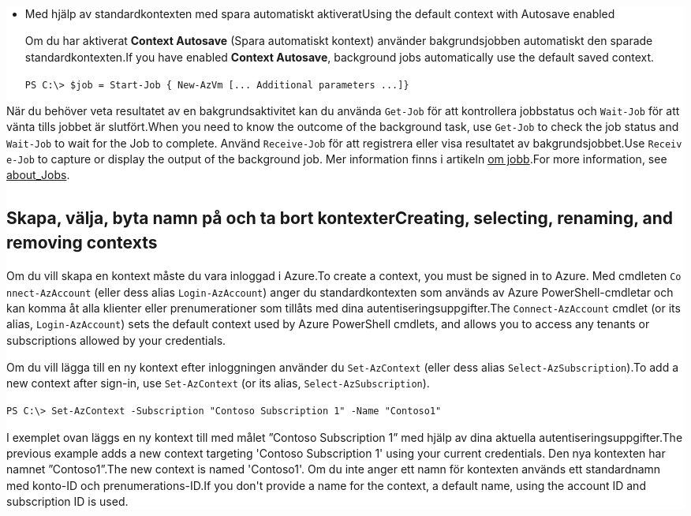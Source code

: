 - <span data-ttu-id="adaaf-137">Med hjälp av standardkontexten med spara automatiskt aktiverat</span><span class="sxs-lookup"><span data-stu-id="adaaf-137">Using the default context with Autosave enabled</span></span>

  <span data-ttu-id="adaaf-138">Om du har aktiverat **Context Autosave** (Spara automatiskt kontext) använder bakgrundsjobben automatiskt den sparade standardkontexten.</span><span class="sxs-lookup"><span data-stu-id="adaaf-138">If you have enabled **Context Autosave**, background jobs automatically use the default saved context.</span></span>

  ```powershell-interactive
  PS C:\> $job = Start-Job { New-AzVm [... Additional parameters ...]}
  ```

<span data-ttu-id="adaaf-139">När du behöver veta resultatet av en bakgrundsaktivitet kan du använda `Get-Job` för att kontrollera jobbstatus och `Wait-Job` för att vänta tills jobbet är slutfört.</span><span class="sxs-lookup"><span data-stu-id="adaaf-139">When you need to know the outcome of the background task, use `Get-Job` to check the job status and `Wait-Job` to wait for the Job to complete.</span></span> <span data-ttu-id="adaaf-140">Använd `Receive-Job` för att registrera eller visa resultatet av bakgrundsjobbet.</span><span class="sxs-lookup"><span data-stu-id="adaaf-140">Use `Receive-Job` to capture or display the output of the background job.</span></span> <span data-ttu-id="adaaf-141">Mer information finns i artikeln [om jobb](/powershell/module/microsoft.powershell.core/about/about_jobs).</span><span class="sxs-lookup"><span data-stu-id="adaaf-141">For more information, see [about_Jobs](/powershell/module/microsoft.powershell.core/about/about_jobs).</span></span>

## <a name="creating-selecting-renaming-and-removing-contexts"></a><span data-ttu-id="adaaf-142">Skapa, välja, byta namn på och ta bort kontexter</span><span class="sxs-lookup"><span data-stu-id="adaaf-142">Creating, selecting, renaming, and removing contexts</span></span>

<span data-ttu-id="adaaf-143">Om du vill skapa en kontext måste du vara inloggad i Azure.</span><span class="sxs-lookup"><span data-stu-id="adaaf-143">To create a context, you must be signed in to Azure.</span></span> <span data-ttu-id="adaaf-144">Med cmdleten `Connect-AzAccount` (eller dess alias `Login-AzAccount`) anger du standardkontexten som används av Azure PowerShell-cmdletar och kan komma åt alla klienter eller prenumerationer som tillåts med dina autentiseringsuppgifter.</span><span class="sxs-lookup"><span data-stu-id="adaaf-144">The `Connect-AzAccount` cmdlet (or its alias, `Login-AzAccount`) sets the default context used by Azure PowerShell cmdlets, and allows you to access any tenants or subscriptions allowed by your credentials.</span></span>

<span data-ttu-id="adaaf-145">Om du vill lägga till en ny kontext efter inloggningen använder du `Set-AzContext` (eller dess alias `Select-AzSubscription`).</span><span class="sxs-lookup"><span data-stu-id="adaaf-145">To add a new context after sign-in, use `Set-AzContext` (or its alias, `Select-AzSubscription`).</span></span>

```azurepowershell-interactive
PS C:\> Set-AzContext -Subscription "Contoso Subscription 1" -Name "Contoso1"
```

<span data-ttu-id="adaaf-146">I exemplet ovan läggs en ny kontext till med målet ”Contoso Subscription 1” med hjälp av dina aktuella autentiseringsuppgifter.</span><span class="sxs-lookup"><span data-stu-id="adaaf-146">The previous example adds a new context targeting 'Contoso Subscription 1' using your current credentials.</span></span> <span data-ttu-id="adaaf-147">Den nya kontexten har namnet ”Contoso1”.</span><span class="sxs-lookup"><span data-stu-id="adaaf-147">The new context is named 'Contoso1'.</span></span> <span data-ttu-id="adaaf-148">Om du inte anger ett namn för kontexten används ett standardnamn med konto-ID och prenumerations-ID.</span><span class="sxs-lookup"><span data-stu-id="adaaf-148">If you don't provide a name for the context, a default name, using the account ID and subscription ID is used.</span></span>


[enable]: /powershell/module/az.accounts/Enable-AzureRmContextAutosave
[disable]: /powershell/module/az.accounts/Disable-AzContextAutosave
[select]: /powershell/module/az.accounts/Select-AzContext
[remove-cred]: /powershell/module/az.accounts/Disconnect-AzAccount
[remove-context]: /powershell/module/az.accounts/Remove-AzContext
[rename]: /powershell/module/az.accounts/Rename-AzContext
[login]: /powershell/module/az.accounts/Connect-AzAccount
[import]:  /powershell/module/az.accounts/Import-AzContext
[set-context]: /powershell/module/az.accounts/Set-AzContext